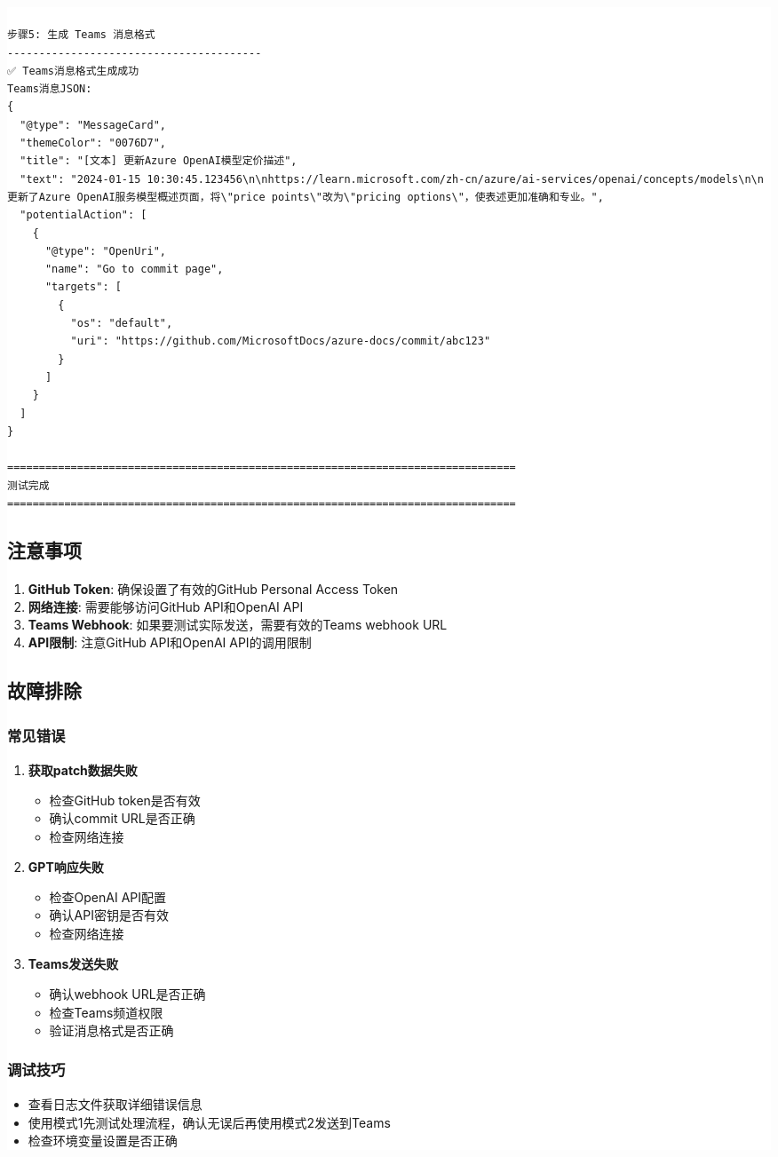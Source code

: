 ```

步骤5: 生成 Teams 消息格式
----------------------------------------
✅ Teams消息格式生成成功
Teams消息JSON:
{
  "@type": "MessageCard",
  "themeColor": "0076D7",
  "title": "[文本] 更新Azure OpenAI模型定价描述",
  "text": "2024-01-15 10:30:45.123456\n\nhttps://learn.microsoft.com/zh-cn/azure/ai-services/openai/concepts/models\n\n更新了Azure OpenAI服务模型概述页面，将\"price points\"改为\"pricing options\"，使表述更加准确和专业。",
  "potentialAction": [
    {
      "@type": "OpenUri",
      "name": "Go to commit page",
      "targets": [
        {
          "os": "default",
          "uri": "https://github.com/MicrosoftDocs/azure-docs/commit/abc123"
        }
      ]
    }
  ]
}

================================================================================
测试完成
================================================================================
```

## 注意事项

1. **GitHub Token**: 确保设置了有效的GitHub Personal Access Token
2. **网络连接**: 需要能够访问GitHub API和OpenAI API
3. **Teams Webhook**: 如果要测试实际发送，需要有效的Teams webhook URL
4. **API限制**: 注意GitHub API和OpenAI API的调用限制

## 故障排除

### 常见错误

1. **获取patch数据失败**
   - 检查GitHub token是否有效
   - 确认commit URL是否正确
   - 检查网络连接

2. **GPT响应失败**
   - 检查OpenAI API配置
   - 确认API密钥是否有效
   - 检查网络连接

3. **Teams发送失败**
   - 确认webhook URL是否正确
   - 检查Teams频道权限
   - 验证消息格式是否正确

### 调试技巧

- 查看日志文件获取详细错误信息
- 使用模式1先测试处理流程，确认无误后再使用模式2发送到Teams
- 检查环境变量设置是否正确 